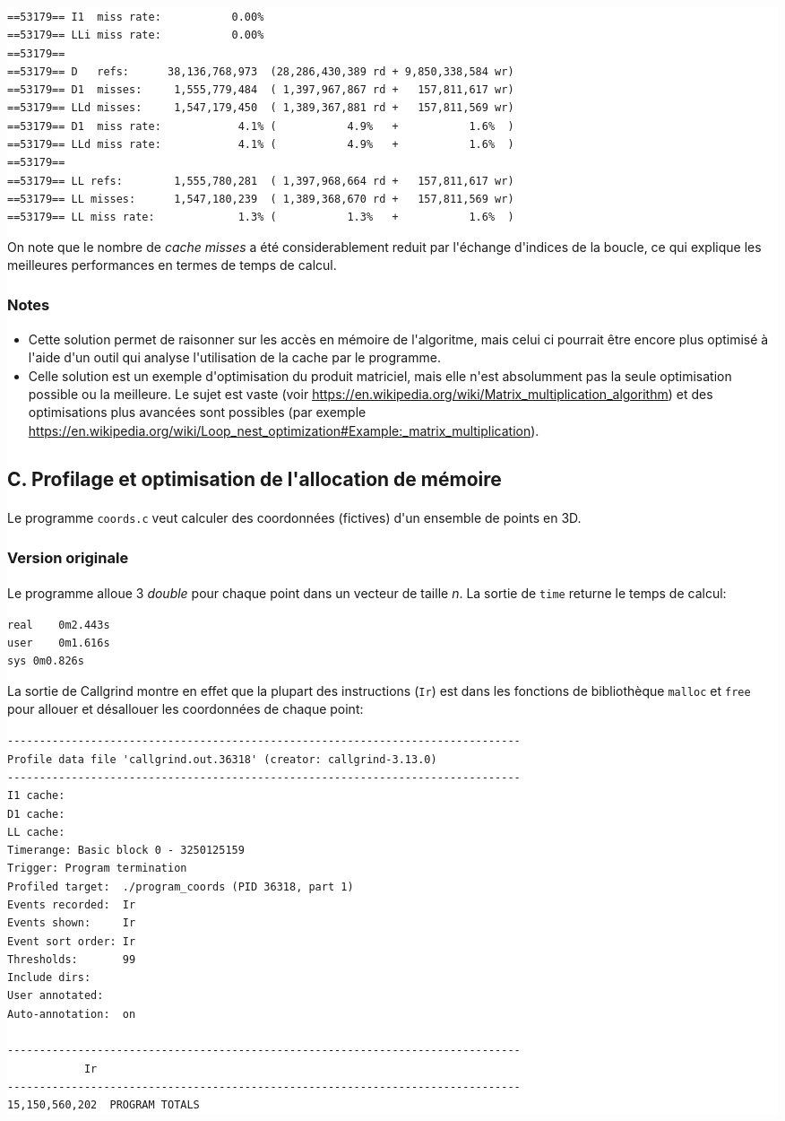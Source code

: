 ```
==53179== I1  miss rate:           0.00%
==53179== LLi miss rate:           0.00%
==53179== 
==53179== D   refs:      38,136,768,973  (28,286,430,389 rd + 9,850,338,584 wr)
==53179== D1  misses:     1,555,779,484  ( 1,397,967,867 rd +   157,811,617 wr)
==53179== LLd misses:     1,547,179,450  ( 1,389,367,881 rd +   157,811,569 wr)
==53179== D1  miss rate:            4.1% (           4.9%   +           1.6%  )
==53179== LLd miss rate:            4.1% (           4.9%   +           1.6%  )
==53179== 
==53179== LL refs:        1,555,780,281  ( 1,397,968,664 rd +   157,811,617 wr)
==53179== LL misses:      1,547,180,239  ( 1,389,368,670 rd +   157,811,569 wr)
==53179== LL miss rate:             1.3% (           1.3%   +           1.6%  )
```
On note que le nombre de _cache misses_ a été considerablement reduit par l'échange d'indices de la boucle, ce qui explique les meilleures performances en termes de temps de calcul.


### Notes
- Cette solution permet de raisonner sur les accès en mémoire de l'algoritme, mais celui ci pourrait être encore plus optimisé à l'aide d'un outil qui analyse l'utilisation de la cache par le programme.
- Celle solution est un exemple d'optimisation du produit matriciel, mais elle n'est absolumment pas la seule optimisation possible ou la meilleure. Le sujet est vaste (voir https://en.wikipedia.org/wiki/Matrix_multiplication_algorithm) et des optimisations plus avancées sont possibles (par exemple https://en.wikipedia.org/wiki/Loop_nest_optimization#Example:_matrix_multiplication).


## C. Profilage et optimisation de l'allocation de mémoire
Le programme `coords.c` veut calculer des coordonnées (fictives) d'un ensemble de points en 3D.

### Version originale
Le programme alloue 3 _double_ pour chaque point dans un vecteur de taille $` n `$. La sortie de `time` returne le temps de calcul:
```
real	0m2.443s
user	0m1.616s
sys	0m0.826s
```

La sortie de Callgrind montre en effet que la plupart des instructions (`Ir`) est dans les fonctions de bibliothèque `malloc` et `free` pour allouer et désallouer les coordonnées de chaque point:
```
--------------------------------------------------------------------------------
Profile data file 'callgrind.out.36318' (creator: callgrind-3.13.0)
--------------------------------------------------------------------------------
I1 cache: 
D1 cache: 
LL cache: 
Timerange: Basic block 0 - 3250125159
Trigger: Program termination
Profiled target:  ./program_coords (PID 36318, part 1)
Events recorded:  Ir
Events shown:     Ir
Event sort order: Ir
Thresholds:       99
Include dirs:     
User annotated:   
Auto-annotation:  on

--------------------------------------------------------------------------------
            Ir 
--------------------------------------------------------------------------------
15,150,560,202  PROGRAM TOTALS

```